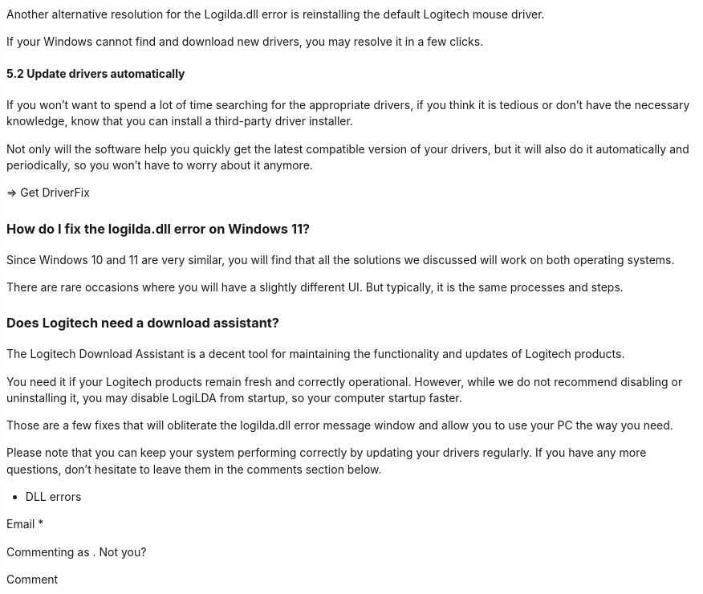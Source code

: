  
Another alternative resolution for the Logilda.dll error is reinstalling the default Logitech mouse driver.
 
If your Windows cannot find and download new drivers, you may resolve it in a few clicks.
 
#### 5.2 Update drivers automatically
 
If you won’t want to spend a lot of time searching for the appropriate drivers, if you think it is tedious or don’t have the necessary knowledge, know that you can install a third-party driver installer.
 
Not only will the software help you quickly get the latest compatible version of your drivers, but it will also do it automatically and periodically, so you won’t have to worry about it anymore.
 
⇒ Get DriverFix
 
### How do I fix the logilda.dll error on Windows 11?
 
Since Windows 10 and 11 are very similar, you will find that all the solutions we discussed will work on both operating systems. 
 
There are rare occasions where you will have a slightly different UI. But typically, it is the same processes and steps. 
 
### Does Logitech need a download assistant?
 
The Logitech Download Assistant is a decent tool for maintaining the functionality and updates of Logitech products. 
 
You need it if your Logitech products remain fresh and correctly operational. However, while we do not recommend disabling or uninstalling it, you may disable LogiLDA from startup, so your computer startup faster. 
 
Those are a few fixes that will obliterate the logilda.dll error message window and allow you to use your PC the way you need.
 
Please note that you can keep your system performing correctly by updating your drivers regularly. If you have any more questions, don’t hesitate to leave them in the comments section below.
 
- DLL errors

 
Email * 
 

Commenting as .
Not you?

 
Comment 





